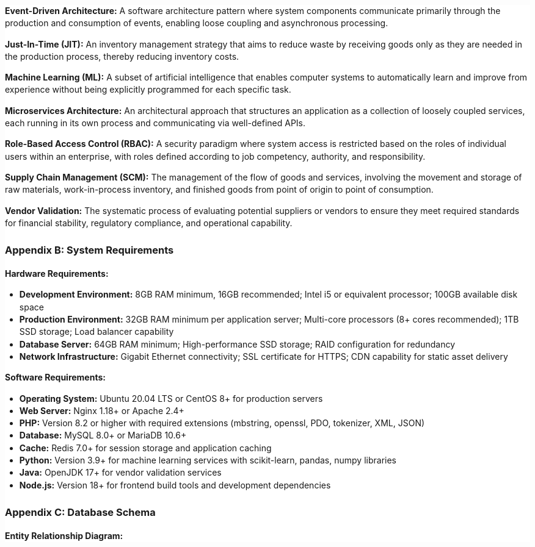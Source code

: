 **Event-Driven Architecture:** A software architecture pattern where system components communicate primarily through the production and consumption of events, enabling loose coupling and asynchronous processing.

**Just-In-Time (JIT):** An inventory management strategy that aims to reduce waste by receiving goods only as they are needed in the production process, thereby reducing inventory costs.

**Machine Learning (ML):** A subset of artificial intelligence that enables computer systems to automatically learn and improve from experience without being explicitly programmed for each specific task.

**Microservices Architecture:** An architectural approach that structures an application as a collection of loosely coupled services, each running in its own process and communicating via well-defined APIs.

**Role-Based Access Control (RBAC):** A security paradigm where system access is restricted based on the roles of individual users within an enterprise, with roles defined according to job competency, authority, and responsibility.

**Supply Chain Management (SCM):** The management of the flow of goods and services, involving the movement and storage of raw materials, work-in-process inventory, and finished goods from point of origin to point of consumption.

**Vendor Validation:** The systematic process of evaluating potential suppliers or vendors to ensure they meet required standards for financial stability, regulatory compliance, and operational capability.

### Appendix B: System Requirements

**Hardware Requirements:**

- **Development Environment:** 8GB RAM minimum, 16GB recommended; Intel i5 or equivalent processor; 100GB available disk space
- **Production Environment:** 32GB RAM minimum per application server; Multi-core processors (8+ cores recommended); 1TB SSD storage; Load balancer capability
- **Database Server:** 64GB RAM minimum; High-performance SSD storage; RAID configuration for redundancy
- **Network Infrastructure:** Gigabit Ethernet connectivity; SSL certificate for HTTPS; CDN capability for static asset delivery

**Software Requirements:**

- **Operating System:** Ubuntu 20.04 LTS or CentOS 8+ for production servers
- **Web Server:** Nginx 1.18+ or Apache 2.4+
- **PHP:** Version 8.2 or higher with required extensions (mbstring, openssl, PDO, tokenizer, XML, JSON)
- **Database:** MySQL 8.0+ or MariaDB 10.6+
- **Cache:** Redis 7.0+ for session storage and application caching
- **Python:** Version 3.9+ for machine learning services with scikit-learn, pandas, numpy libraries
- **Java:** OpenJDK 17+ for vendor validation services
- **Node.js:** Version 18+ for frontend build tools and development dependencies

### Appendix C: Database Schema

**Entity Relationship Diagram:**
